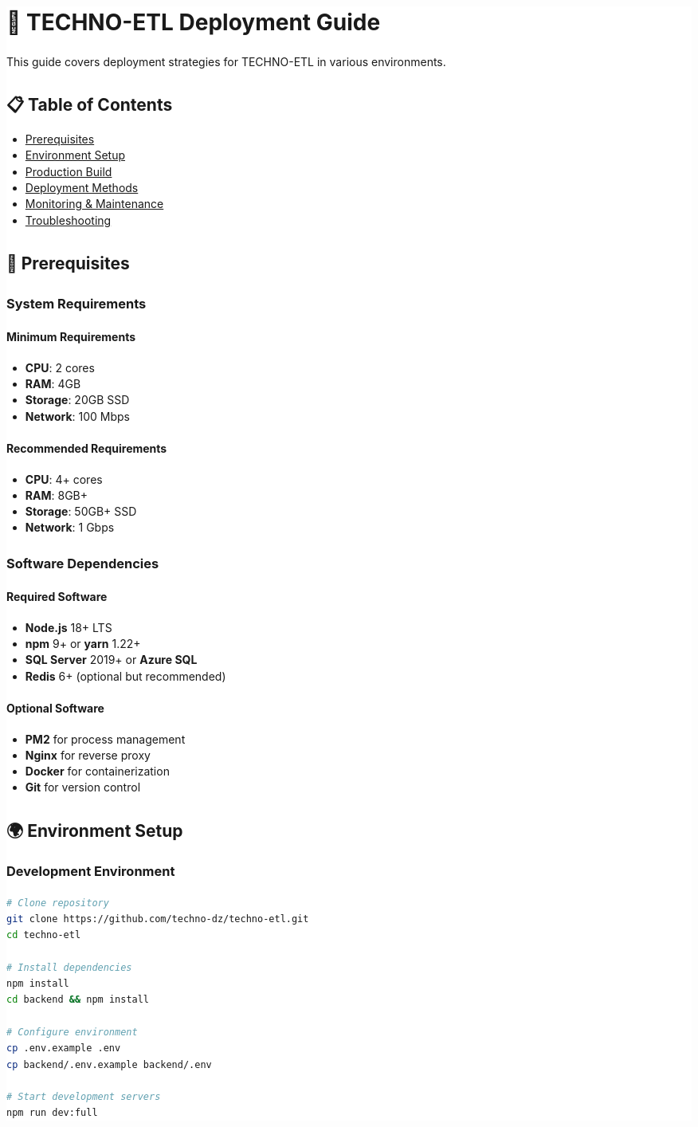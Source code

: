 # 🚀 TECHNO-ETL Deployment Guide

This guide covers deployment strategies for TECHNO-ETL in various environments.

## 📋 Table of Contents

- [Prerequisites](#prerequisites)
- [Environment Setup](#environment-setup)
- [Production Build](#production-build)
- [Deployment Methods](#deployment-methods)
- [Monitoring & Maintenance](#monitoring--maintenance)
- [Troubleshooting](#troubleshooting)

## 🔧 Prerequisites

### System Requirements

#### **Minimum Requirements**
- **CPU**: 2 cores
- **RAM**: 4GB
- **Storage**: 20GB SSD
- **Network**: 100 Mbps

#### **Recommended Requirements**
- **CPU**: 4+ cores
- **RAM**: 8GB+
- **Storage**: 50GB+ SSD
- **Network**: 1 Gbps

### Software Dependencies

#### **Required Software**
- **Node.js** 18+ LTS
- **npm** 9+ or **yarn** 1.22+
- **SQL Server** 2019+ or **Azure SQL**
- **Redis** 6+ (optional but recommended)

#### **Optional Software**
- **PM2** for process management
- **Nginx** for reverse proxy
- **Docker** for containerization
- **Git** for version control

## 🌍 Environment Setup

### **Development Environment**
```bash
# Clone repository
git clone https://github.com/techno-dz/techno-etl.git
cd techno-etl

# Install dependencies
npm install
cd backend && npm install

# Configure environment
cp .env.example .env
cp backend/.env.example backend/.env

# Start development servers
npm run dev:full
```